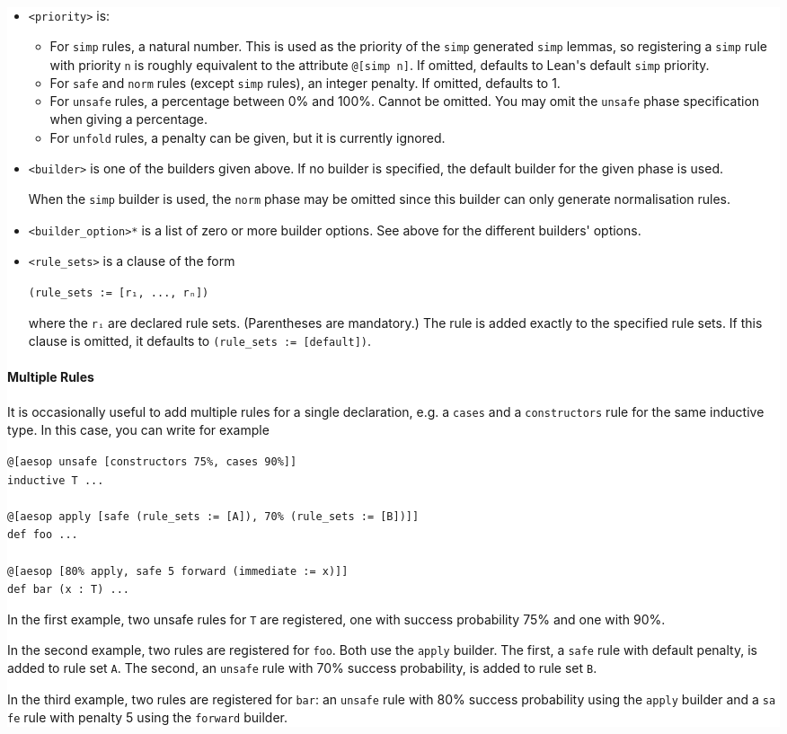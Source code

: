 - `<priority>` is:
  - For `simp` rules, a natural number. This is used as the priority of the
    `simp` generated `simp` lemmas, so registering a `simp` rule with priority
    `n` is roughly equivalent to the attribute `@[simp n]`. If omitted, defaults
    to Lean's default `simp` priority.
  - For `safe` and `norm` rules (except `simp` rules), an integer penalty. If
    omitted, defaults to 1.
  - For `unsafe` rules, a percentage between 0% and 100%. Cannot be omitted.
    You may omit the `unsafe` phase specification when giving a percentage.
  - For `unfold` rules, a penalty can be given, but it is currently ignored.

- `<builder>` is one of the builders given above. If no builder is specified,
  the default builder for the given phase is used.

  When the `simp` builder is used, the `norm` phase may be omitted since this
  builder can only generate normalisation rules.

- `<builder_option>*` is a list of zero or more builder options. See above
  for the different builders' options.

- `<rule_sets>` is a clause of the form

  ```text
  (rule_sets := [r₁, ..., rₙ])
  ```

  where the `rᵢ` are declared rule sets. (Parentheses are mandatory.) The rule
  is added exactly to the specified rule sets. If this clause is omitted, it
  defaults to `(rule_sets := [default])`.

#### Multiple Rules

It is occasionally useful to add multiple rules for a single declaration, e.g.
a `cases` and a `constructors` rule for the same inductive type. In this case,
you can write for example

``` lean
@[aesop unsafe [constructors 75%, cases 90%]]
inductive T ...

@[aesop apply [safe (rule_sets := [A]), 70% (rule_sets := [B])]]
def foo ...

@[aesop [80% apply, safe 5 forward (immediate := x)]]
def bar (x : T) ...
```

In the first example, two unsafe rules for `T` are registered, one with success
probability 75% and one with 90%.

In the second example, two rules are registered for `foo`. Both use the `apply`
builder. The first, a `safe` rule with default penalty, is added to rule set
`A`. The second, an `unsafe` rule with 70% success probability, is added to
rule set `B`.

In the third example, two rules are registered for `bar`: an `unsafe` rule with
80% success probability using the `apply` builder and a `safe` rule with penalty
5 using the `forward` builder.
